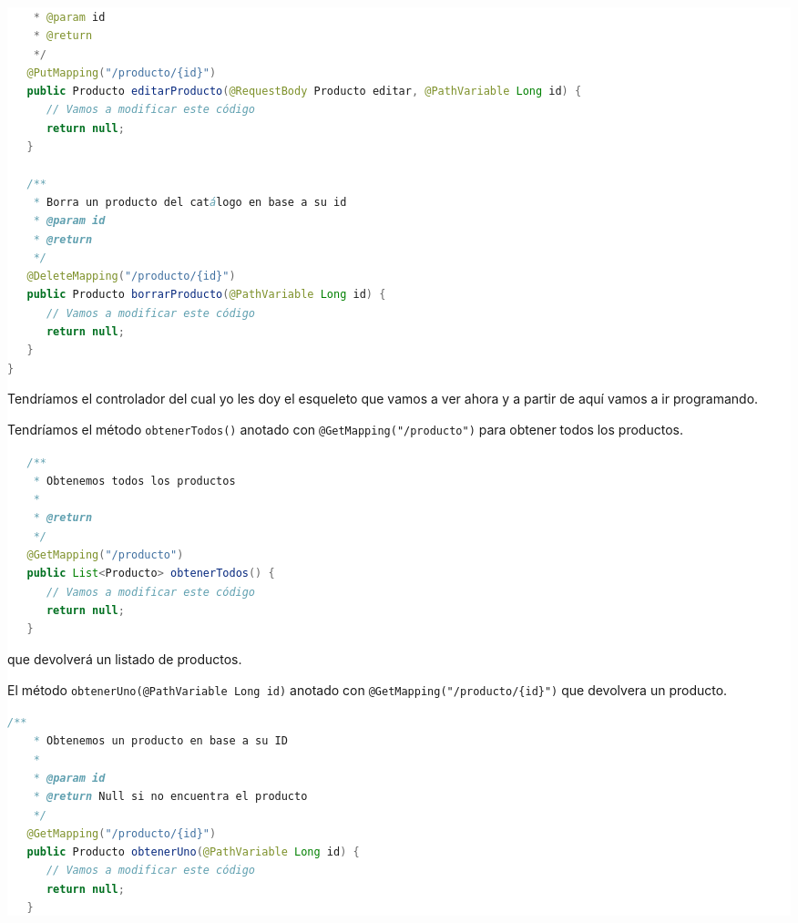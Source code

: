 ```java
    * @param id
    * @return
    */
   @PutMapping("/producto/{id}")
   public Producto editarProducto(@RequestBody Producto editar, @PathVariable Long id) {
      // Vamos a modificar este código
      return null;
   }

   /**
    * Borra un producto del catálogo en base a su id
    * @param id
    * @return
    */
   @DeleteMapping("/producto/{id}")
   public Producto borrarProducto(@PathVariable Long id) {
      // Vamos a modificar este código
      return null;
   }
}
```

Tendríamos el controlador del cual yo les doy el esqueleto que vamos a ver ahora y a partir de aquí vamos a ir programando.

Tendríamos el método `obtenerTodos()` anotado con `@GetMapping("/producto")`  para obtener todos los productos.

```java
   /**
    * Obtenemos todos los productos
    * 
    * @return
    */
   @GetMapping("/producto")
   public List<Producto> obtenerTodos() {
      // Vamos a modificar este código
      return null;
   }
```

que devolverá un listado de productos.

El método `obtenerUno(@PathVariable Long id)` anotado con `@GetMapping("/producto/{id}")` que devolvera un producto. 

```java
/**
    * Obtenemos un producto en base a su ID
    * 
    * @param id
    * @return Null si no encuentra el producto
    */
   @GetMapping("/producto/{id}")
   public Producto obtenerUno(@PathVariable Long id) {
      // Vamos a modificar este código
      return null;
   }
```
